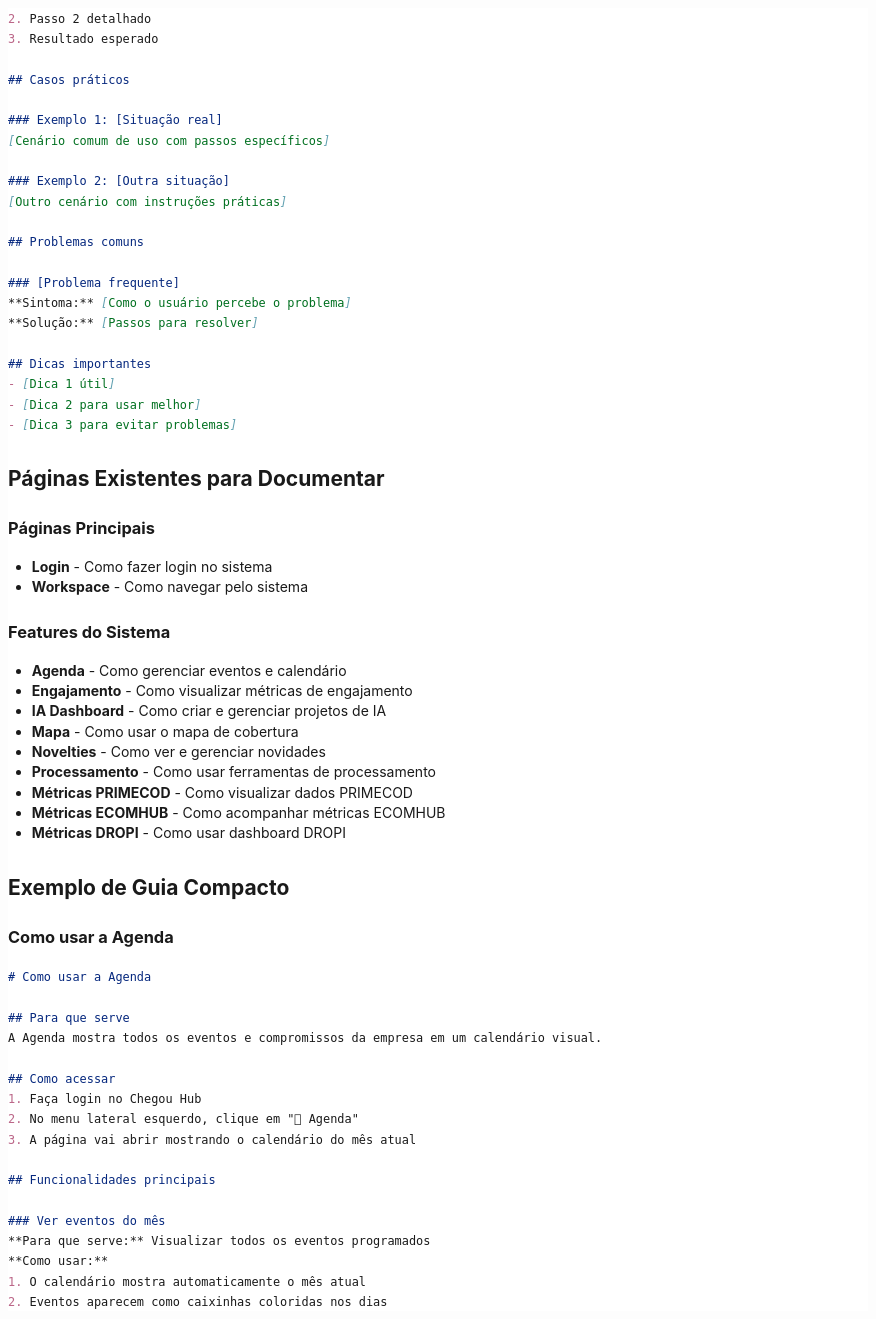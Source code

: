 ```markdown
2. Passo 2 detalhado
3. Resultado esperado

## Casos práticos

### Exemplo 1: [Situação real]
[Cenário comum de uso com passos específicos]

### Exemplo 2: [Outra situação]
[Outro cenário com instruções práticas]

## Problemas comuns

### [Problema frequente]
**Sintoma:** [Como o usuário percebe o problema]
**Solução:** [Passos para resolver]

## Dicas importantes
- [Dica 1 útil]
- [Dica 2 para usar melhor]
- [Dica 3 para evitar problemas]
```

## Páginas Existentes para Documentar

### Páginas Principais
- **Login** - Como fazer login no sistema
- **Workspace** - Como navegar pelo sistema

### Features do Sistema
- **Agenda** - Como gerenciar eventos e calendário
- **Engajamento** - Como visualizar métricas de engajamento
- **IA Dashboard** - Como criar e gerenciar projetos de IA
- **Mapa** - Como usar o mapa de cobertura
- **Novelties** - Como ver e gerenciar novidades
- **Processamento** - Como usar ferramentas de processamento
- **Métricas PRIMECOD** - Como visualizar dados PRIMECOD
- **Métricas ECOMHUB** - Como acompanhar métricas ECOMHUB
- **Métricas DROPI** - Como usar dashboard DROPI

## Exemplo de Guia Compacto

### Como usar a Agenda
```markdown
# Como usar a Agenda

## Para que serve
A Agenda mostra todos os eventos e compromissos da empresa em um calendário visual.

## Como acessar
1. Faça login no Chegou Hub
2. No menu lateral esquerdo, clique em "📅 Agenda"
3. A página vai abrir mostrando o calendário do mês atual

## Funcionalidades principais

### Ver eventos do mês
**Para que serve:** Visualizar todos os eventos programados
**Como usar:**
1. O calendário mostra automaticamente o mês atual
2. Eventos aparecem como caixinhas coloridas nos dias
```